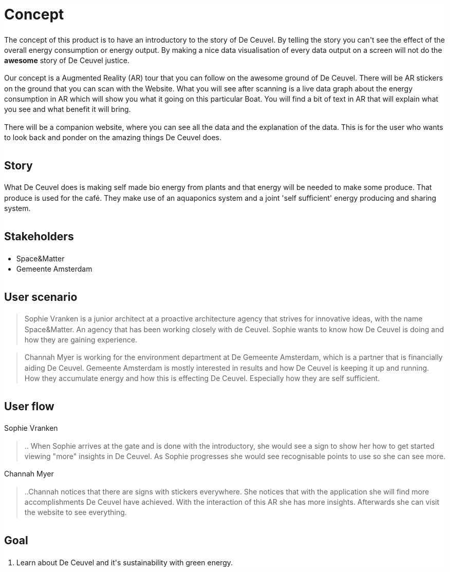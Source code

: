 # Concept
The concept of this product is to have an introductory to the story of De Ceuvel. By telling the story you can't see the effect of the  overall energy consumption or energy output. By making a nice data visualisation of every data output on a screen will not do the **awesome** story of De Ceuvel justice.

Our concept is a Augmented Reality (AR) tour that you can follow on the awesome ground of De Ceuvel. There will be AR stickers on the ground that you can scan with the Website. What you will see after scanning is a live data graph about the energy consumption in AR which will show you what it going on this particular Boat. You will find a bit of text in AR that will explain what you see and what benefit it will bring.

There will be a companion website, where you can see all the data and the explanation of the data. This is for the user who wants to look back and ponder on the amazing things De Ceuvel does.

## Story
What De Ceuvel does is making self made bio energy from plants and that energy will be needed to make some produce. That produce is used for the café. They make use of an aquaponics system and a joint 'self sufficient' energy producing and sharing system.

## Stakeholders
 - Space&Matter
 - Gemeente Amsterdam

## User scenario
> Sophie Vranken is a junior architect at a proactive architecture agency that strives for innovative ideas, with the name Space&Matter. An agency that has been working closely with de Ceuvel. Sophie wants to know how De Ceuvel is doing and how they are gaining experience.

> Channah Myer is working for the environment department at De Gemeente Amsterdam, which is a partner that is financially aiding De Ceuvel. Gemeente Amsterdam is mostly interested in results and how De Ceuvel is keeping it up and running. How they accumulate energy and how this is effecting De Ceuvel. Especially how they are self sufficient.

## User flow
Sophie Vranken
> .. When Sophie arrives at the gate and is done with the introductory, she would see a sign to show her how to get started viewing "more" insights in De Ceuvel. As Sophie progresses she would see recognisable points to use so she can see more.

Channah Myer
> ..Channah notices that there are signs with stickers everywhere. She notices that with the application she will find more accomplishments De Ceuvel have achieved. With the interaction of this AR she has more insights. Afterwards she can visit the website to see everything.

## Goal

1. Learn about De Ceuvel and it's sustainability with green energy.
